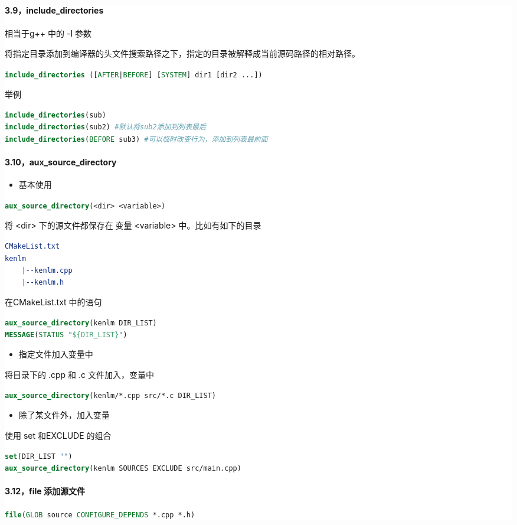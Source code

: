 #### 3.9，include_directories 

相当于g++ 中的 -I 参数

将指定目录添加到编译器的头文件搜索路径之下，指定的目录被解释成当前源码路径的相对路径。

~~~cmake
include_directories ([AFTER|BEFORE] [SYSTEM] dir1 [dir2 ...])
~~~

举例

~~~cmake
include_directories(sub) 
include_directories(sub2) #默认将sub2添加到列表最后
include_directories(BEFORE sub3) #可以临时改变行为，添加到列表最前面
~~~

#### 3.10，aux_source_directory 

* 基本使用

~~~cmake
aux_source_directory(<dir> <variable>)
~~~

将 \<dir> 下的源文件都保存在 变量 \<variable> 中。比如有如下的目录

~~~cmake
CMakeList.txt
kenlm
	|--kenlm.cpp
	|--kenlm.h
~~~

在CMakeList.txt 中的语句

~~~cmake
aux_source_directory(kenlm DIR_LIST)
MESSAGE(STATUS "${DIR_LIST}")
~~~

* 指定文件加入变量中

将目录下的 .cpp 和 .c 文件加入，变量中

~~~cmake
aux_source_directory(kenlm/*.cpp src/*.c DIR_LIST)
~~~

* 除了某文件外，加入变量

使用 set 和EXCLUDE 的组合

~~~cmake
set(DIR_LIST "")
aux_source_directory(kenlm SOURCES EXCLUDE src/main.cpp)
~~~

#### 3.12，file 添加源文件

~~~cmake
file(GLOB source CONFIGURE_DEPENDS *.cpp *.h)
~~~
